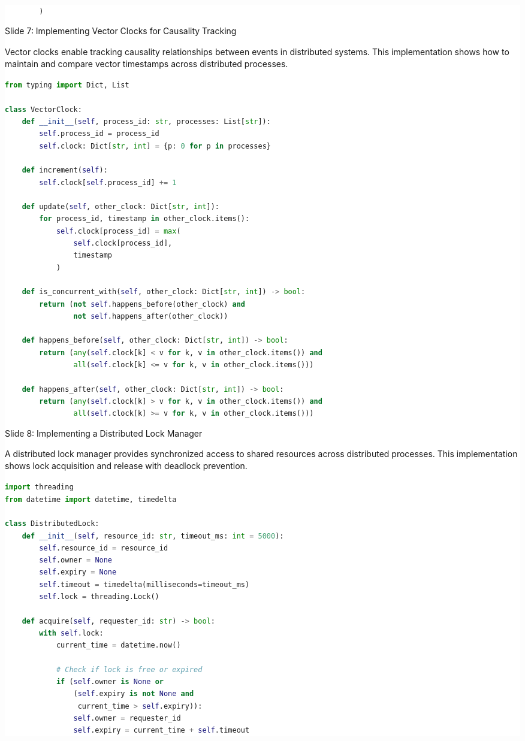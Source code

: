 ```python
        )
```

Slide 7: Implementing Vector Clocks for Causality Tracking

Vector clocks enable tracking causality relationships between events in distributed systems. This implementation shows how to maintain and compare vector timestamps across distributed processes.

```python
from typing import Dict, List

class VectorClock:
    def __init__(self, process_id: str, processes: List[str]):
        self.process_id = process_id
        self.clock: Dict[str, int] = {p: 0 for p in processes}
        
    def increment(self):
        self.clock[self.process_id] += 1
        
    def update(self, other_clock: Dict[str, int]):
        for process_id, timestamp in other_clock.items():
            self.clock[process_id] = max(
                self.clock[process_id], 
                timestamp
            )
            
    def is_concurrent_with(self, other_clock: Dict[str, int]) -> bool:
        return (not self.happens_before(other_clock) and 
                not self.happens_after(other_clock))
    
    def happens_before(self, other_clock: Dict[str, int]) -> bool:
        return (any(self.clock[k] < v for k, v in other_clock.items()) and
                all(self.clock[k] <= v for k, v in other_clock.items()))
                
    def happens_after(self, other_clock: Dict[str, int]) -> bool:
        return (any(self.clock[k] > v for k, v in other_clock.items()) and
                all(self.clock[k] >= v for k, v in other_clock.items()))
```

Slide 8: Implementing a Distributed Lock Manager

A distributed lock manager provides synchronized access to shared resources across distributed processes. This implementation shows lock acquisition and release with deadlock prevention.

```python
import threading
from datetime import datetime, timedelta

class DistributedLock:
    def __init__(self, resource_id: str, timeout_ms: int = 5000):
        self.resource_id = resource_id
        self.owner = None
        self.expiry = None
        self.timeout = timedelta(milliseconds=timeout_ms)
        self.lock = threading.Lock()
        
    def acquire(self, requester_id: str) -> bool:
        with self.lock:
            current_time = datetime.now()
            
            # Check if lock is free or expired
            if (self.owner is None or 
                (self.expiry is not None and 
                 current_time > self.expiry)):
                self.owner = requester_id
                self.expiry = current_time + self.timeout
```